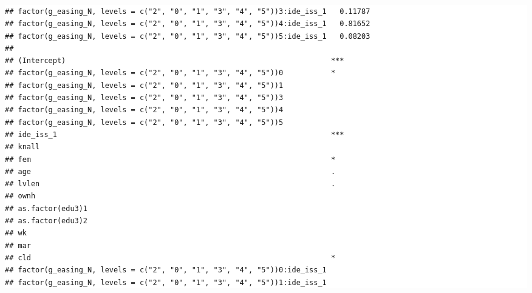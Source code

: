     ## factor(g_easing_N, levels = c("2", "0", "1", "3", "4", "5"))3:ide_iss_1   0.11787
    ## factor(g_easing_N, levels = c("2", "0", "1", "3", "4", "5"))4:ide_iss_1   0.81652
    ## factor(g_easing_N, levels = c("2", "0", "1", "3", "4", "5"))5:ide_iss_1   0.08203
    ##                                                                            
    ## (Intercept)                                                             ***
    ## factor(g_easing_N, levels = c("2", "0", "1", "3", "4", "5"))0           *  
    ## factor(g_easing_N, levels = c("2", "0", "1", "3", "4", "5"))1              
    ## factor(g_easing_N, levels = c("2", "0", "1", "3", "4", "5"))3              
    ## factor(g_easing_N, levels = c("2", "0", "1", "3", "4", "5"))4              
    ## factor(g_easing_N, levels = c("2", "0", "1", "3", "4", "5"))5              
    ## ide_iss_1                                                               ***
    ## knall                                                                      
    ## fem                                                                     *  
    ## age                                                                     .  
    ## lvlen                                                                   .  
    ## ownh                                                                       
    ## as.factor(edu3)1                                                           
    ## as.factor(edu3)2                                                           
    ## wk                                                                         
    ## mar                                                                        
    ## cld                                                                     *  
    ## factor(g_easing_N, levels = c("2", "0", "1", "3", "4", "5"))0:ide_iss_1    
    ## factor(g_easing_N, levels = c("2", "0", "1", "3", "4", "5"))1:ide_iss_1    
